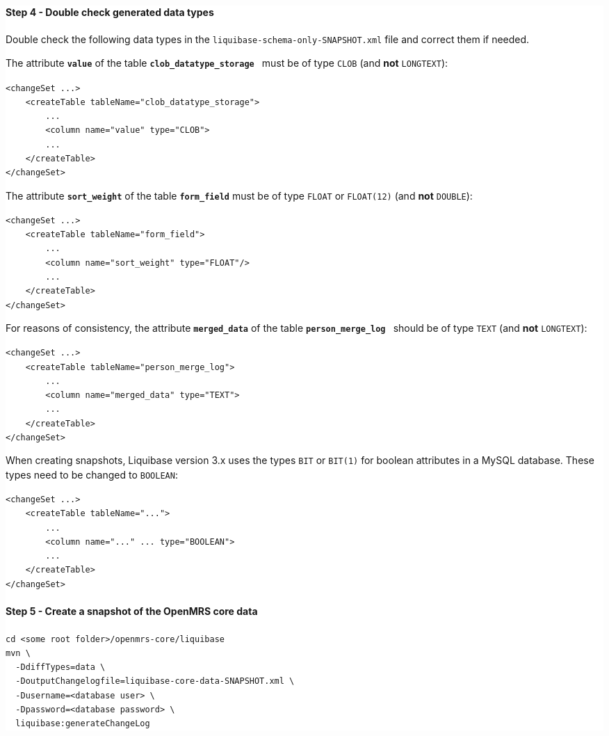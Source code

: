 #### Step 4 - Double check generated data types
Double check the following data types in the `liquibase-schema-only-SNAPSHOT.xml` file and correct them if needed.

The attribute **`value`** of the table **`clob_datatype_storage `** must be of type `CLOB` (and **not** `LONGTEXT`):

    <changeSet ...>
        <createTable tableName="clob_datatype_storage">
            ...
            <column name="value" type="CLOB">
            ...
        </createTable>
    </changeSet>

The attribute **`sort_weight`** of the table **`form_field`** must be of type `FLOAT` or `FLOAT(12)` (and **not** `DOUBLE`):

    <changeSet ...>
        <createTable tableName="form_field">
            ...
            <column name="sort_weight" type="FLOAT"/>
            ...
        </createTable>
    </changeSet>

For reasons of consistency, the attribute **`merged_data`** of the table **`person_merge_log `** should be of type `TEXT` (and **not** `LONGTEXT`):

    <changeSet ...>
        <createTable tableName="person_merge_log">
            ...
            <column name="merged_data" type="TEXT">
            ...
        </createTable>
    </changeSet>
    
When creating snapshots, Liquibase version 3.x  uses the types `BIT` or `BIT(1)` for boolean attributes in a MySQL database. These types need to be changed to `BOOLEAN`:

    <changeSet ...>
        <createTable tableName="...">
            ...
            <column name="..." ... type="BOOLEAN">
            ...
        </createTable>
    </changeSet>
    
#### Step 5 - Create a snapshot of the OpenMRS core data
	cd <some root folder>/openmrs-core/liquibase
	mvn \
	  -DdiffTypes=data \
	  -DoutputChangelogfile=liquibase-core-data-SNAPSHOT.xml \
	  -Dusername=<database user> \
	  -Dpassword=<database password> \
	  liquibase:generateChangeLog
	
